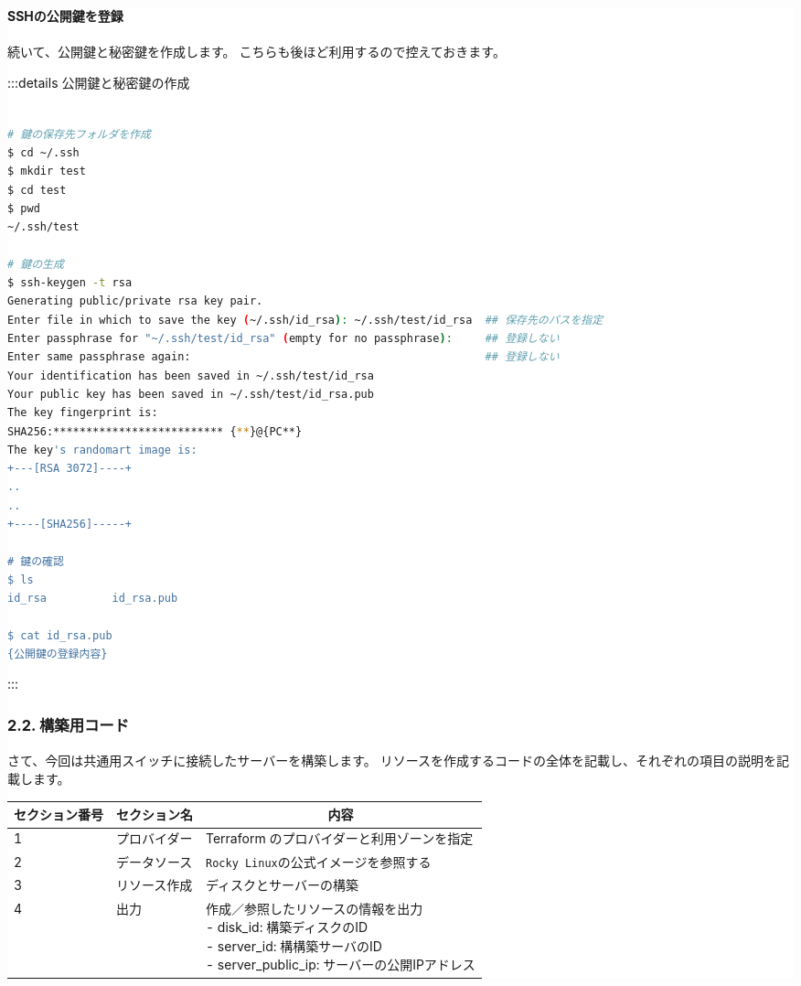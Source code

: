 #### SSHの公開鍵を登録
続いて、公開鍵と秘密鍵を作成します。
こちらも後ほど利用するので控えておきます。

:::details 公開鍵と秘密鍵の作成
```bash

# 鍵の保存先フォルダを作成
$ cd ~/.ssh
$ mkdir test
$ cd test
$ pwd  
~/.ssh/test

# 鍵の生成
$ ssh-keygen -t rsa
Generating public/private rsa key pair.
Enter file in which to save the key (~/.ssh/id_rsa): ~/.ssh/test/id_rsa  ## 保存先のパスを指定
Enter passphrase for "~/.ssh/test/id_rsa" (empty for no passphrase):     ## 登録しない
Enter same passphrase again:                                             ## 登録しない
Your identification has been saved in ~/.ssh/test/id_rsa
Your public key has been saved in ~/.ssh/test/id_rsa.pub
The key fingerprint is:
SHA256:************************** {**}@{PC**}
The key's randomart image is:
+---[RSA 3072]----+
..
..
+----[SHA256]-----+

# 鍵の確認
$ ls
id_rsa          id_rsa.pub

$ cat id_rsa.pub
{公開鍵の登録内容}

```
:::


### 2.2. 構築用コード
さて、今回は共通用スイッチに接続したサーバーを構築します。
リソースを作成するコードの全体を記載し、それぞれの項目の説明を記載します。


| セクション番号 | セクション名 | 内容                                |
| ------- | ------ | --------------------------------- |
| 1       | プロバイダー | Terraform のプロバイダーと利用ゾーンを指定        |
| 2       | データソース | `Rocky Linux`の公式イメージを参照する  |
| 3       | リソース作成 | ディスクとサーバーの構築 |
| 4       | 出力     | 作成／参照したリソースの情報を出力<br>- disk_id: 構築ディスクのID<br>- server_id: 構構築サーバのID <br> - server_public_ip: サーバーの公開IPアドレス           |
